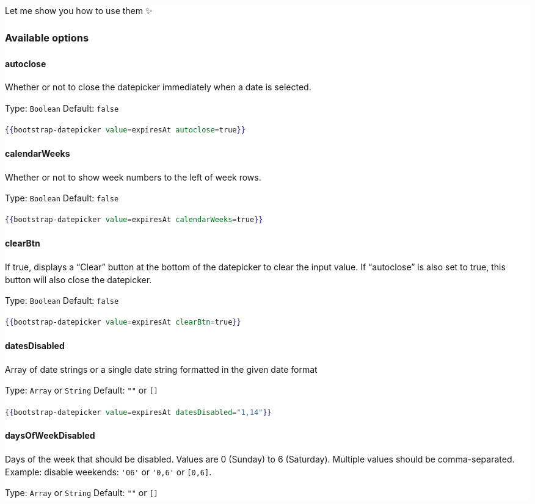 Let me show you how to use them :sparkles:

### Available options

#### autoclose

Whether or not to close the datepicker immediately when a date is selected.

Type: `Boolean`
Default: `false`

```handlebars
{{bootstrap-datepicker value=expiresAt autoclose=true}}
```

#### calendarWeeks

Whether or not to show week numbers to the left of week rows.

Type: `Boolean`
Default: `false`

```handlebars
{{bootstrap-datepicker value=expiresAt calendarWeeks=true}}
```

#### clearBtn

If true, displays a “Clear” button at the bottom of the datepicker to clear the input value. If “autoclose” is also 
set to true, this button will also close the datepicker.

Type: `Boolean`
Default: `false`

```handlebars
{{bootstrap-datepicker value=expiresAt clearBtn=true}}
```

#### datesDisabled

Array of date strings or a single date string formatted in the given date format

Type: `Array` or `String`
Default: `""` or `[]`

```handlebars
{{bootstrap-datepicker value=expiresAt datesDisabled="1,14"}}
```

#### daysOfWeekDisabled

Days of the week that should be disabled. Values are 0 (Sunday) to 6 (Saturday). Multiple values should be 
comma-separated. Example: disable weekends: `'06'` or `'0,6'` or `[0,6]`.

Type: `Array` or `String`
Default: `""` or `[]`
